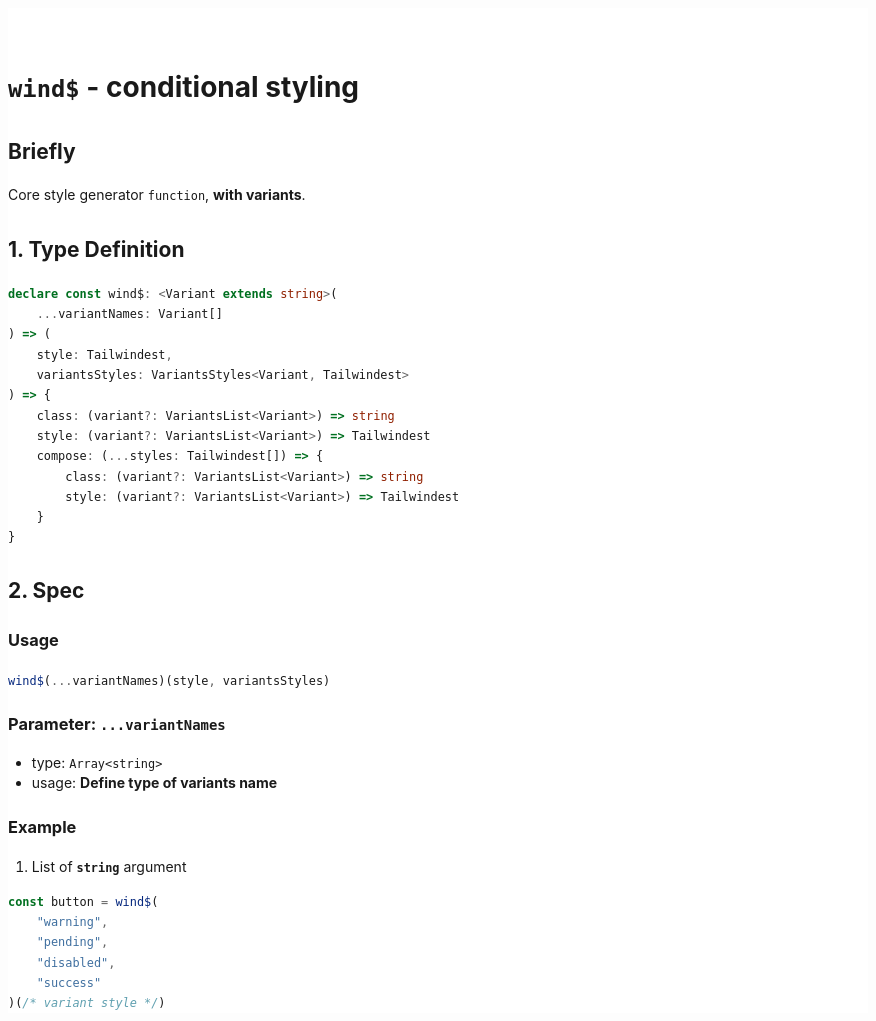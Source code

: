 <br />

# `wind$` - conditional styling

## Briefly

Core style generator `function`, **with variants**.

## 1. Type Definition

```ts
declare const wind$: <Variant extends string>(
    ...variantNames: Variant[]
) => (
    style: Tailwindest,
    variantsStyles: VariantsStyles<Variant, Tailwindest>
) => {
    class: (variant?: VariantsList<Variant>) => string
    style: (variant?: VariantsList<Variant>) => Tailwindest
    compose: (...styles: Tailwindest[]) => {
        class: (variant?: VariantsList<Variant>) => string
        style: (variant?: VariantsList<Variant>) => Tailwindest
    }
}
```

## 2. Spec

### Usage

```ts
wind$(...variantNames)(style, variantsStyles)
```

### Parameter: `...variantNames`

-   type: `Array<string>`
-   usage: **Define type of variants name**

### Example

1.  List of **`string`** argument

```ts
const button = wind$(
    "warning",
    "pending",
    "disabled",
    "success"
)(/* variant style */)
```
